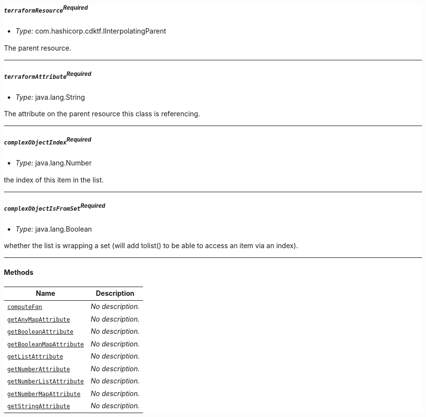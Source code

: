 
##### `terraformResource`<sup>Required</sup> <a name="terraformResource" id="rhizo-co-terraform-provider-oci.dataOciOsManagementHubWindowsUpdates.DataOciOsManagementHubWindowsUpdatesFilterOutputReference.Initializer.parameter.terraformResource"></a>

- *Type:* com.hashicorp.cdktf.IInterpolatingParent

The parent resource.

---

##### `terraformAttribute`<sup>Required</sup> <a name="terraformAttribute" id="rhizo-co-terraform-provider-oci.dataOciOsManagementHubWindowsUpdates.DataOciOsManagementHubWindowsUpdatesFilterOutputReference.Initializer.parameter.terraformAttribute"></a>

- *Type:* java.lang.String

The attribute on the parent resource this class is referencing.

---

##### `complexObjectIndex`<sup>Required</sup> <a name="complexObjectIndex" id="rhizo-co-terraform-provider-oci.dataOciOsManagementHubWindowsUpdates.DataOciOsManagementHubWindowsUpdatesFilterOutputReference.Initializer.parameter.complexObjectIndex"></a>

- *Type:* java.lang.Number

the index of this item in the list.

---

##### `complexObjectIsFromSet`<sup>Required</sup> <a name="complexObjectIsFromSet" id="rhizo-co-terraform-provider-oci.dataOciOsManagementHubWindowsUpdates.DataOciOsManagementHubWindowsUpdatesFilterOutputReference.Initializer.parameter.complexObjectIsFromSet"></a>

- *Type:* java.lang.Boolean

whether the list is wrapping a set (will add tolist() to be able to access an item via an index).

---

#### Methods <a name="Methods" id="Methods"></a>

| **Name** | **Description** |
| --- | --- |
| <code><a href="#rhizo-co-terraform-provider-oci.dataOciOsManagementHubWindowsUpdates.DataOciOsManagementHubWindowsUpdatesFilterOutputReference.computeFqn">computeFqn</a></code> | *No description.* |
| <code><a href="#rhizo-co-terraform-provider-oci.dataOciOsManagementHubWindowsUpdates.DataOciOsManagementHubWindowsUpdatesFilterOutputReference.getAnyMapAttribute">getAnyMapAttribute</a></code> | *No description.* |
| <code><a href="#rhizo-co-terraform-provider-oci.dataOciOsManagementHubWindowsUpdates.DataOciOsManagementHubWindowsUpdatesFilterOutputReference.getBooleanAttribute">getBooleanAttribute</a></code> | *No description.* |
| <code><a href="#rhizo-co-terraform-provider-oci.dataOciOsManagementHubWindowsUpdates.DataOciOsManagementHubWindowsUpdatesFilterOutputReference.getBooleanMapAttribute">getBooleanMapAttribute</a></code> | *No description.* |
| <code><a href="#rhizo-co-terraform-provider-oci.dataOciOsManagementHubWindowsUpdates.DataOciOsManagementHubWindowsUpdatesFilterOutputReference.getListAttribute">getListAttribute</a></code> | *No description.* |
| <code><a href="#rhizo-co-terraform-provider-oci.dataOciOsManagementHubWindowsUpdates.DataOciOsManagementHubWindowsUpdatesFilterOutputReference.getNumberAttribute">getNumberAttribute</a></code> | *No description.* |
| <code><a href="#rhizo-co-terraform-provider-oci.dataOciOsManagementHubWindowsUpdates.DataOciOsManagementHubWindowsUpdatesFilterOutputReference.getNumberListAttribute">getNumberListAttribute</a></code> | *No description.* |
| <code><a href="#rhizo-co-terraform-provider-oci.dataOciOsManagementHubWindowsUpdates.DataOciOsManagementHubWindowsUpdatesFilterOutputReference.getNumberMapAttribute">getNumberMapAttribute</a></code> | *No description.* |
| <code><a href="#rhizo-co-terraform-provider-oci.dataOciOsManagementHubWindowsUpdates.DataOciOsManagementHubWindowsUpdatesFilterOutputReference.getStringAttribute">getStringAttribute</a></code> | *No description.* |